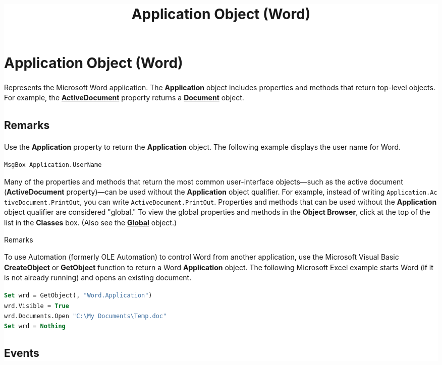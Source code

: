 ﻿---
title: Application Object (Word)
keywords: vbawd10.chm2416
f1_keywords:
- vbawd10.chm2416
ms.prod: word
api_name:
- Word.Application
ms.assetid: d1cf6f8f-4e88-bf01-93b4-90a83f79cb44
ms.date: 06/08/2017
---


# Application Object (Word)

Represents the Microsoft Word application. The  **Application** object includes properties and methods that return top-level objects. For example, the **[ActiveDocument](./Word.Application.ActiveDocument.md)** property returns a **[Document](Word.Document.md)** object.


## Remarks

Use the  **Application** property to return the **Application** object. The following example displays the user name for Word.


```vb
MsgBox Application.UserName
```

Many of the properties and methods that return the most common user-interface objects—such as the active document (**ActiveDocument** property)—can be used without the **Application** object qualifier. For example, instead of writing `Application.ActiveDocument.PrintOut`, you can write  `ActiveDocument.PrintOut`. Properties and methods that can be used without the  **Application** object qualifier are considered "global." To view the global properties and methods in the **Object Browser**, click  **<globals>** at the top of the list in the **Classes** box. (Also see the **[Global](./Word.Global.md)** object.)

Remarks

To use Automation (formerly OLE Automation) to control Word from another application, use the Microsoft Visual Basic  **CreateObject** or **GetObject** function to return a Word **Application** object. The following Microsoft Excel example starts Word (if it is not already running) and opens an existing document.




```vb
Set wrd = GetObject(, "Word.Application") 
wrd.Visible = True 
wrd.Documents.Open "C:\My Documents\Temp.doc" 
Set wrd = Nothing
```


## Events
